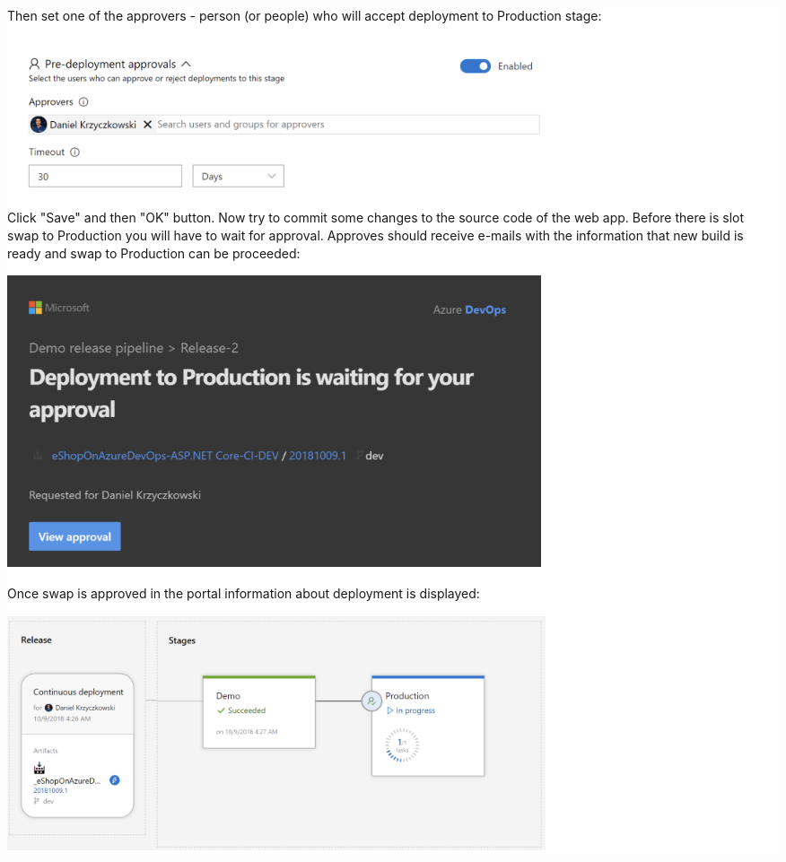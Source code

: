 Then set one of the approvers - person (or people) who will accept deployment to Production stage:

<img class=" wp-image-1711 aligncenter" src="/images/devisland/article14/assets/adevops371.png?w=300" alt="" width="618" height="171" />

Click "Save" and then "OK" button. Now try to commit some changes to the source code of the web app. Before there is slot swap to Production you will have to wait for approval. Approves should receive e-mails with the information that new build is ready and swap to Production can be proceeded:

<img class=" wp-image-1717 aligncenter" src="/images/devisland/article14/assets/adevops381.png?w=300" alt="" width="595" height="325" />

Once swap is approved in the portal information about deployment is displayed:

<img class=" wp-image-1718 aligncenter" src="/images/devisland/article14/assets/adevops391.png?w=300" alt="" width="600" height="262" />
